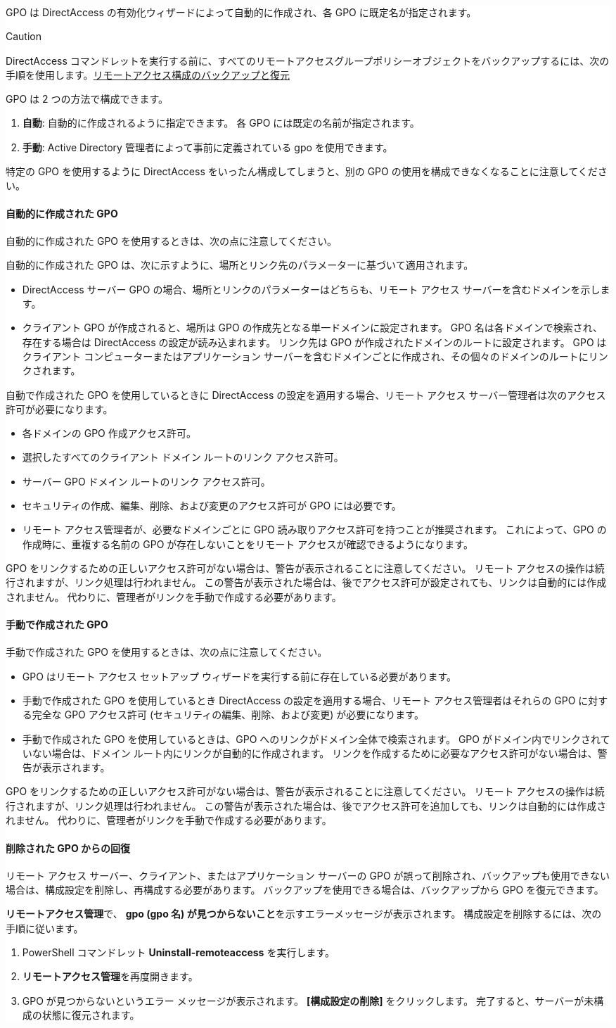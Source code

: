 GPO は DirectAccess の有効化ウィザードによって自動的に作成され、各 GPO に既定名が指定されます。  
  
> [!CAUTION]  
> DirectAccess コマンドレットを実行する前に、すべてのリモートアクセスグループポリシーオブジェクトをバックアップするには、次の手順を使用します。[リモートアクセス構成のバックアップと復元](https://go.microsoft.com/fwlink/?LinkID=257928)  
  
GPO は 2 つの方法で構成できます。  
  
1. **自動**: 自動的に作成されるように指定できます。 各 GPO には既定の名前が指定されます。  
  
2. **手動**: Active Directory 管理者によって事前に定義されている gpo を使用できます。  
  
特定の GPO を使用するように DirectAccess をいったん構成してしまうと、別の GPO の使用を構成できなくなることに注意してください。  
  
#### <a name="automatically-created-gpos"></a>自動的に作成された GPO

自動的に作成された GPO を使用するときは、次の点に注意してください。  
  
自動的に作成された GPO は、次に示すように、場所とリンク先のパラメーターに基づいて適用されます。  
  
- DirectAccess サーバー GPO の場合、場所とリンクのパラメーターはどちらも、リモート アクセス サーバーを含むドメインを示します。  
  
- クライアント GPO が作成されると、場所は GPO の作成先となる単一ドメインに設定されます。 GPO 名は各ドメインで検索され、存在する場合は DirectAccess の設定が読み込まれます。 リンク先は GPO が作成されたドメインのルートに設定されます。 GPO はクライアント コンピューターまたはアプリケーション サーバーを含むドメインごとに作成され、その個々のドメインのルートにリンクされます。  
  
自動で作成された GPO を使用しているときに DirectAccess の設定を適用する場合、リモート アクセス サーバー管理者は次のアクセス許可が必要になります。  
  
- 各ドメインの GPO 作成アクセス許可。  
  
- 選択したすべてのクライアント ドメイン ルートのリンク アクセス許可。  
  
- サーバー GPO ドメイン ルートのリンク アクセス許可。  
  
- セキュリティの作成、編集、削除、および変更のアクセス許可が GPO には必要です。  
  
- リモート アクセス管理者が、必要なドメインごとに GPO 読み取りアクセス許可を持つことが推奨されます。 これによって、GPO の作成時に、重複する名前の GPO が存在しないことをリモート アクセスが確認できるようになります。  
  
GPO をリンクするための正しいアクセス許可がない場合は、警告が表示されることに注意してください。 リモート アクセスの操作は続行されますが、リンク処理は行われません。 この警告が表示された場合は、後でアクセス許可が設定されても、リンクは自動的には作成されません。 代わりに、管理者がリンクを手動で作成する必要があります。  
  
#### <a name="manually-created-gpos"></a>手動で作成された GPO

手動で作成された GPO を使用するときは、次の点に注意してください。  
  
- GPO はリモート アクセス セットアップ ウィザードを実行する前に存在している必要があります。  
  
- 手動で作成された GPO を使用しているとき DirectAccess の設定を適用する場合、リモート アクセス管理者はそれらの GPO に対する完全な GPO アクセス許可 (セキュリティの編集、削除、および変更) が必要になります。  
  
- 手動で作成された GPO を使用しているときは、GPO へのリンクがドメイン全体で検索されます。 GPO がドメイン内でリンクされていない場合は、ドメイン ルート内にリンクが自動的に作成されます。 リンクを作成するために必要なアクセス許可がない場合は、警告が表示されます。  
  
GPO をリンクするための正しいアクセス許可がない場合は、警告が表示されることに注意してください。 リモート アクセスの操作は続行されますが、リンク処理は行われません。 この警告が表示された場合は、後でアクセス許可を追加しても、リンクは自動的には作成されません。 代わりに、管理者がリンクを手動で作成する必要があります。  
  
#### <a name="recovering-from-a-deleted-gpo"></a>削除された GPO からの回復

リモート アクセス サーバー、クライアント、またはアプリケーション サーバーの GPO が誤って削除され、バックアップも使用できない場合は、構成設定を削除し、再構成する必要があります。 バックアップを使用できる場合は、バックアップから GPO を復元できます。  
  
**リモートアクセス管理**で、 **gpo (gpo 名) が見つからないこと**を示すエラーメッセージが表示されます。 構成設定を削除するには、次の手順に従います。  
  
1. PowerShell コマンドレット **Uninstall-remoteaccess** を実行します。  
  
2. **リモートアクセス管理**を再度開きます。  
  
3. GPO が見つからないというエラー メッセージが表示されます。 **[構成設定の削除]** をクリックします。 完了すると、サーバーが未構成の状態に復元されます。  

